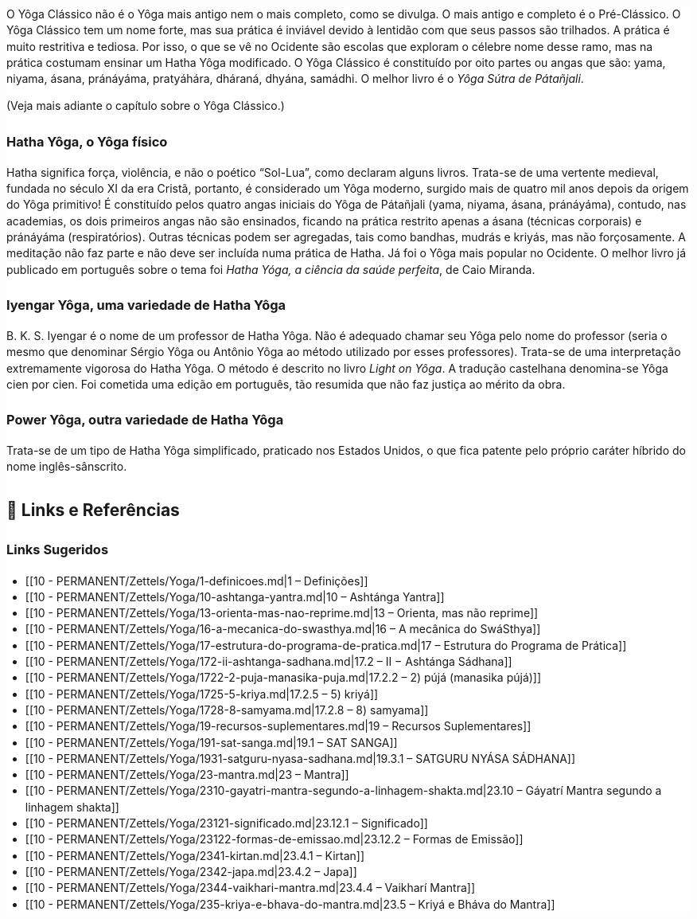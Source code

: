 O Yôga Clássico não é o Yôga mais antigo nem o mais completo, como se divulga. O mais antigo e completo é o Pré-Clássico. O Yôga Clássico tem um nome forte, mas sua prática é inviável devido à lentidão com que seus passos são trilhados. A prática é muito restritiva e tediosa. Por isso, o que se vê no Ocidente são escolas que exploram o célebre nome desse ramo, mas na prática costumam ensinar um Hatha Yôga modificado. O Yôga Clássico é constituído por oito partes ou angas que são: yama, niyama, ásana, pránáyáma, pratyáhára, dháraná, dhyána, samádhi. O melhor livro é o *Yôga Sútra de Pátañjali*.

(Veja mais adiante o capítulo sobre o Yôga Clássico.)
### Hatha Yôga, o Yôga físico
Hatha significa força, violência, e não o poético “Sol-Lua”, como declaram alguns livros. Trata-se de uma vertente medieval, fundada no século XI da era Cristã, portanto, é considerado um Yôga moderno, surgido mais de quatro mil anos depois da origem do Yôga primitivo! É constituído pelos quatro angas iniciais do Yôga de Pátañjali (yama, niyama, ásana, pránáyáma), contudo, nas academias, os dois primeiros angas não são ensinados, ficando na prática restrito apenas a ásana (técnicas corporais) e pránáyáma (respiratórios). Outras técnicas podem ser agregadas, tais como bandhas, mudrás e kriyás, mas não forçosamente. A meditação não faz parte e não deve ser incluída numa prática de Hatha. Já foi o Yôga mais popular no Ocidente. O melhor livro já publicado em português sobre o tema foi *Hatha Yóga, a ciência da saúde perfeita*, de Caio Miranda.
### Iyengar Yôga, uma variedade de Hatha Yôga
B. K. S. Iyengar é o nome de um professor de Hatha Yôga. Não é adequado chamar seu Yôga pelo nome do professor (seria o mesmo que denominar Sérgio Yôga ou Antônio Yôga ao método utilizado por esses professores). Trata-se de uma interpretação extremamente vigorosa do Hatha Yôga. O método é descrito no livro *Light on Yôga*. A tradução castelhana denomina-se Yôga cien por cien. Foi cometida uma edição em português, tão resumida que não faz justiça ao mérito da obra.
### Power Yôga, outra variedade de Hatha Yôga
Trata-se de um tipo de Hatha Yôga simplificado, praticado nos Estados Unidos, o que fica patente pelo próprio caráter híbrido do nome inglês-sânscrito.


## 🔗 Links e Referências











### Links Sugeridos

- [[10 - PERMANENT/Zettels/Yoga/1-definicoes.md\|1 – Definições]]
- [[10 - PERMANENT/Zettels/Yoga/10-ashtanga-yantra.md\|10 – Ashtánga Yantra]]
- [[10 - PERMANENT/Zettels/Yoga/13-orienta-mas-nao-reprime.md\|13 – Orienta, mas não reprime]]
- [[10 - PERMANENT/Zettels/Yoga/16-a-mecanica-do-swasthya.md\|16 – A mecânica do SwáSthya]]
- [[10 - PERMANENT/Zettels/Yoga/17-estrutura-do-programa-de-pratica.md\|17 – Estrutura do Programa de Prática]]
- [[10 - PERMANENT/Zettels/Yoga/172-ii-ashtanga-sadhana.md\|17.2 – II − Ashtánga Sádhana]]
- [[10 - PERMANENT/Zettels/Yoga/1722-2-puja-manasika-puja.md\|17.2.2 – 2) pújá (manasika pújá)]]
- [[10 - PERMANENT/Zettels/Yoga/1725-5-kriya.md\|17.2.5 – 5) kriyá]]
- [[10 - PERMANENT/Zettels/Yoga/1728-8-samyama.md\|17.2.8 – 8) samyama]]
- [[10 - PERMANENT/Zettels/Yoga/19-recursos-suplementares.md\|19 – Recursos Suplementares]]
- [[10 - PERMANENT/Zettels/Yoga/191-sat-sanga.md\|19.1 – SAT SANGA]]
- [[10 - PERMANENT/Zettels/Yoga/1931-satguru-nyasa-sadhana.md\|19.3.1 – SATGURU NYÁSA SÁDHANA]]
- [[10 - PERMANENT/Zettels/Yoga/23-mantra.md\|23 – Mantra]]
- [[10 - PERMANENT/Zettels/Yoga/2310-gayatri-mantra-segundo-a-linhagem-shakta.md\|23.10 – Gáyatrí Mantra segundo a linhagem shakta]]
- [[10 - PERMANENT/Zettels/Yoga/23121-significado.md\|23.12.1 – Significado]]
- [[10 - PERMANENT/Zettels/Yoga/23122-formas-de-emissao.md\|23.12.2 – Formas de Emissão]]
- [[10 - PERMANENT/Zettels/Yoga/2341-kirtan.md\|23.4.1 – Kirtan]]
- [[10 - PERMANENT/Zettels/Yoga/2342-japa.md\|23.4.2 – Japa]]
- [[10 - PERMANENT/Zettels/Yoga/2344-vaikhari-mantra.md\|23.4.4 – Vaikharí Mantra]]
- [[10 - PERMANENT/Zettels/Yoga/235-kriya-e-bhava-do-mantra.md\|23.5 – Kriyá e Bháva do Mantra]]